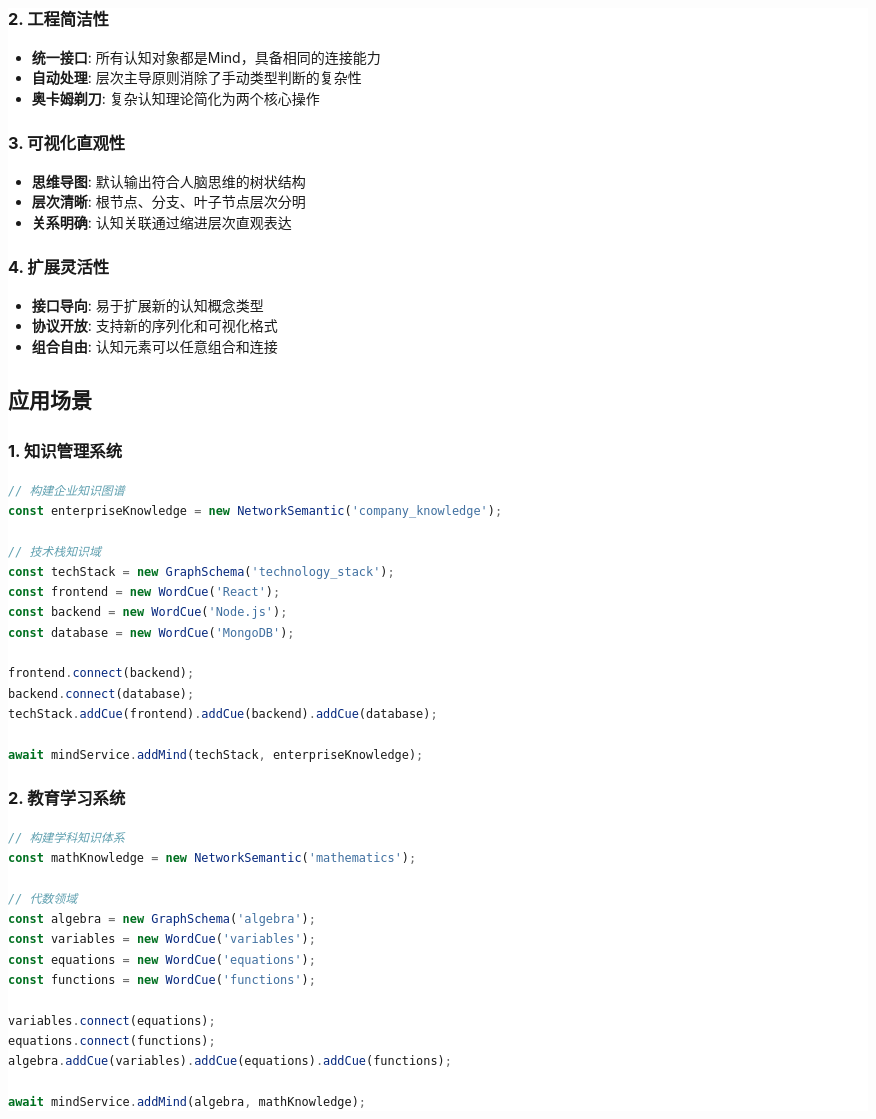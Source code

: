 ### 2. 工程简洁性
- **统一接口**: 所有认知对象都是Mind，具备相同的连接能力
- **自动处理**: 层次主导原则消除了手动类型判断的复杂性
- **奥卡姆剃刀**: 复杂认知理论简化为两个核心操作

### 3. 可视化直观性
- **思维导图**: 默认输出符合人脑思维的树状结构
- **层次清晰**: 根节点、分支、叶子节点层次分明
- **关系明确**: 认知关联通过缩进层次直观表达

### 4. 扩展灵活性
- **接口导向**: 易于扩展新的认知概念类型
- **协议开放**: 支持新的序列化和可视化格式
- **组合自由**: 认知元素可以任意组合和连接

## 应用场景

### 1. 知识管理系统
```javascript
// 构建企业知识图谱
const enterpriseKnowledge = new NetworkSemantic('company_knowledge');

// 技术栈知识域
const techStack = new GraphSchema('technology_stack');
const frontend = new WordCue('React');
const backend = new WordCue('Node.js');
const database = new WordCue('MongoDB');

frontend.connect(backend);
backend.connect(database);
techStack.addCue(frontend).addCue(backend).addCue(database);

await mindService.addMind(techStack, enterpriseKnowledge);
```

### 2. 教育学习系统
```javascript
// 构建学科知识体系
const mathKnowledge = new NetworkSemantic('mathematics');

// 代数领域
const algebra = new GraphSchema('algebra');
const variables = new WordCue('variables');
const equations = new WordCue('equations');
const functions = new WordCue('functions');

variables.connect(equations);
equations.connect(functions);
algebra.addCue(variables).addCue(equations).addCue(functions);

await mindService.addMind(algebra, mathKnowledge);
```
